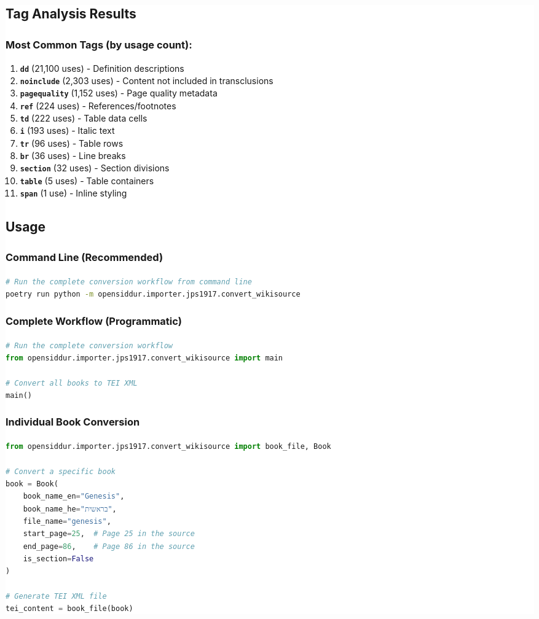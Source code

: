## Tag Analysis Results

### Most Common Tags (by usage count):
1. **`dd`** (21,100 uses) - Definition descriptions
2. **`noinclude`** (2,303 uses) - Content not included in transclusions
3. **`pagequality`** (1,152 uses) - Page quality metadata
4. **`ref`** (224 uses) - References/footnotes
5. **`td`** (222 uses) - Table data cells
6. **`i`** (193 uses) - Italic text
7. **`tr`** (96 uses) - Table rows
8. **`br`** (36 uses) - Line breaks
9. **`section`** (32 uses) - Section divisions
10. **`table`** (5 uses) - Table containers
11. **`span`** (1 use) - Inline styling

## Usage

### Command Line (Recommended)

```bash
# Run the complete conversion workflow from command line
poetry run python -m opensiddur.importer.jps1917.convert_wikisource
```

### Complete Workflow (Programmatic)

```python
# Run the complete conversion workflow
from opensiddur.importer.jps1917.convert_wikisource import main

# Convert all books to TEI XML
main()
```

### Individual Book Conversion

```python
from opensiddur.importer.jps1917.convert_wikisource import book_file, Book

# Convert a specific book
book = Book(
    book_name_en="Genesis",
    book_name_he="בראשית", 
    file_name="genesis",
    start_page=25,  # Page 25 in the source
    end_page=86,    # Page 86 in the source
    is_section=False
)

# Generate TEI XML file
tei_content = book_file(book)
```
